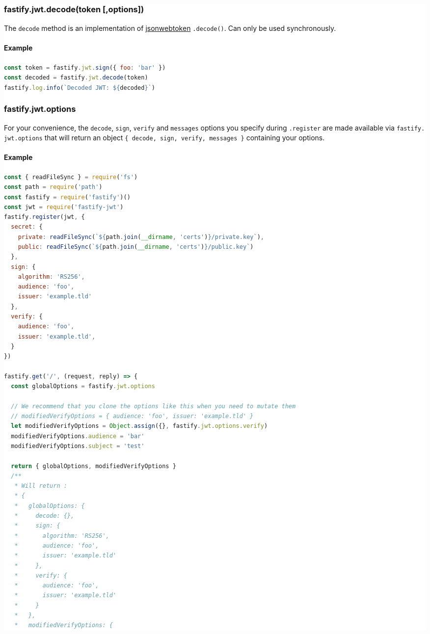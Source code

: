 ### fastify.jwt.decode(token [,options])
The `decode` method is an implementation of [jsonwebtoken](https://github.com/auth0/node-jsonwebtoken#jwtdecodetoken--options) `.decode()`. Can only be used synchronously.
#### Example
```js
const token = fastify.jwt.sign({ foo: 'bar' })
const decoded = fastify.jwt.decode(token)
fastify.log.info(`Decoded JWT: ${decoded}`)
```

### fastify.jwt.options
For your convenience, the `decode`, `sign`, `verify` and `messages` options you specify during `.register` are made available via `fastify.jwt.options` that will return an object  `{ decode, sign, verify, messages }` containing your options.

#### Example
```js
const { readFileSync } = require('fs')
const path = require('path')
const fastify = require('fastify')()
const jwt = require('fastify-jwt')
fastify.register(jwt, {
  secret: {
    private: readFileSync(`${path.join(__dirname, 'certs')}/private.key`),
    public: readFileSync(`${path.join(__dirname, 'certs')}/public.key`)
  },
  sign: {
    algorithm: 'RS256',
    audience: 'foo',
    issuer: 'example.tld'
  },
  verify: {
    audience: 'foo',
    issuer: 'example.tld',
  }
})

fastify.get('/', (request, reply) => {
  const globalOptions = fastify.jwt.options

  // We recommend that you clone the options like this when you need to mutate them
  // modifiedVerifyOptions = { audience: 'foo', issuer: 'example.tld' }
  let modifiedVerifyOptions = Object.assign({}, fastify.jwt.options.verify)
  modifiedVerifyOptions.audience = 'bar'
  modifiedVerifyOptions.subject = 'test'

  return { globalOptions, modifiedVerifyOptions }
  /**
   * Will return :
   * {
   *   globalOptions: {
   *     decode: {},
   *     sign: {
   *       algorithm: 'RS256',
   *       audience: 'foo',
   *       issuer: 'example.tld'
   *     },
   *     verify: {
   *       audience: 'foo',
   *       issuer: 'example.tld'
   *     }
   *   },
   *   modifiedVerifyOptions: {
```